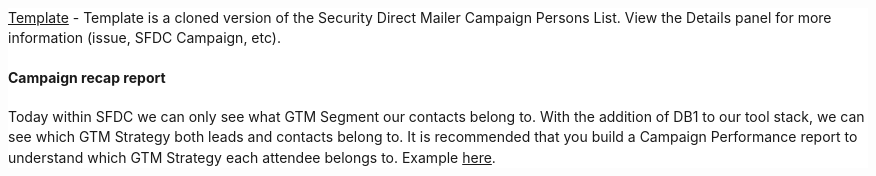 [Template](https://web.demandbase.com/o/d/p/l/260442/s) - Template is a cloned version of the Security Direct Mailer Campaign Persons List. View the Details panel for more information (issue, SFDC Campaign, etc).

#### Campaign recap report

Today within SFDC we can only see what GTM Segment our contacts belong to. With the addition of DB1 to our tool stack, we can see which GTM Strategy both leads and contacts belong to. It is recommended that you build a Campaign Performance report to understand which GTM Strategy each attendee belongs to. Example [here](https://web.demandbase.com/o/al/4/r/f/13/rd/1005/s).

